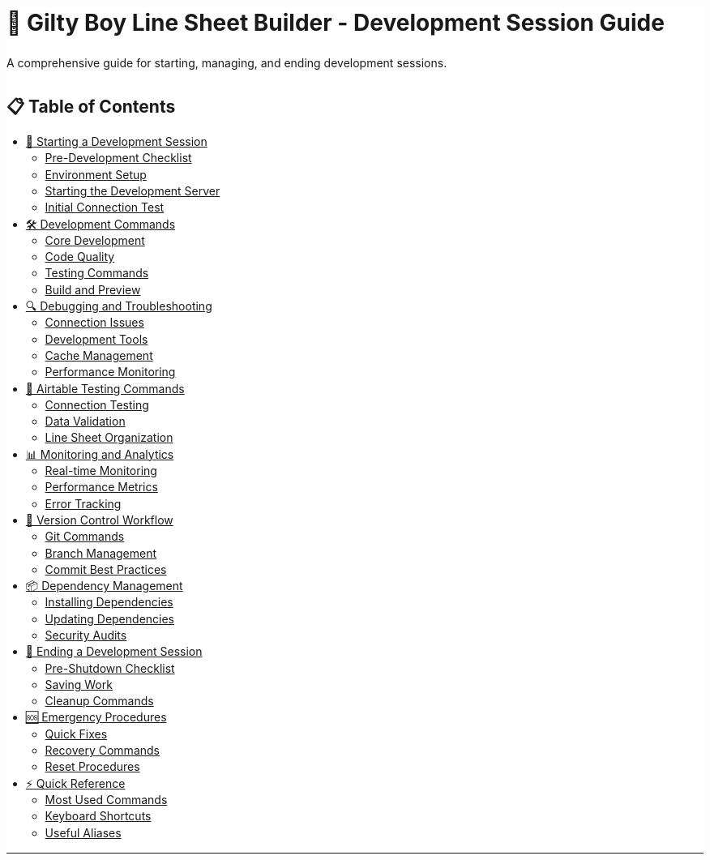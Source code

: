 # 🎨 Gilty Boy Line Sheet Builder - Development Session Guide

A comprehensive guide for starting, managing, and ending development sessions.

## 📋 Table of Contents

- [🚀 Starting a Development Session](#-starting-a-development-session)
  - [Pre-Development Checklist](#pre-development-checklist)
  - [Environment Setup](#environment-setup)
  - [Starting the Development Server](#starting-the-development-server)
  - [Initial Connection Test](#initial-connection-test)
- [🛠️ Development Commands](#️-development-commands)
  - [Core Development](#core-development)
  - [Code Quality](#code-quality)
  - [Testing Commands](#testing-commands)
  - [Build and Preview](#build-and-preview)
- [🔍 Debugging and Troubleshooting](#-debugging-and-troubleshooting)
  - [Connection Issues](#connection-issues)
  - [Development Tools](#development-tools)
  - [Cache Management](#cache-management)
  - [Performance Monitoring](#performance-monitoring)
- [🧪 Airtable Testing Commands](#-airtable-testing-commands)
  - [Connection Testing](#connection-testing)
  - [Data Validation](#data-validation)
  - [Line Sheet Organization](#line-sheet-organization)
- [📊 Monitoring and Analytics](#-monitoring-and-analytics)
  - [Real-time Monitoring](#real-time-monitoring)
  - [Performance Metrics](#performance-metrics)
  - [Error Tracking](#error-tracking)
- [🔄 Version Control Workflow](#-version-control-workflow)
  - [Git Commands](#git-commands)
  - [Branch Management](#branch-management)
  - [Commit Best Practices](#commit-best-practices)
- [📦 Dependency Management](#-dependency-management)
  - [Installing Dependencies](#installing-dependencies)
  - [Updating Dependencies](#updating-dependencies)
  - [Security Audits](#security-audits)
- [🛑 Ending a Development Session](#-ending-a-development-session)
  - [Pre-Shutdown Checklist](#pre-shutdown-checklist)
  - [Saving Work](#saving-work)
  - [Cleanup Commands](#cleanup-commands)
- [🆘 Emergency Procedures](#-emergency-procedures)
  - [Quick Fixes](#quick-fixes)
  - [Recovery Commands](#recovery-commands)
  - [Reset Procedures](#reset-procedures)
- [⚡ Quick Reference](#-quick-reference)
  - [Most Used Commands](#most-used-commands)
  - [Keyboard Shortcuts](#keyboard-shortcuts)
  - [Useful Aliases](#useful-aliases)

---
